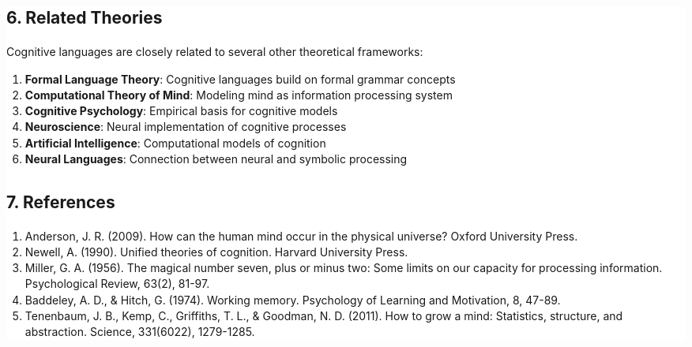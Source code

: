 ## 6. Related Theories

Cognitive languages are closely related to several other theoretical frameworks:

1. **Formal Language Theory**: Cognitive languages build on formal grammar concepts
2. **Computational Theory of Mind**: Modeling mind as information processing system
3. **Cognitive Psychology**: Empirical basis for cognitive models
4. **Neuroscience**: Neural implementation of cognitive processes
5. **Artificial Intelligence**: Computational models of cognition
6. **Neural Languages**: Connection between neural and symbolic processing

## 7. References

1. Anderson, J. R. (2009). How can the human mind occur in the physical universe? Oxford University Press.
2. Newell, A. (1990). Unified theories of cognition. Harvard University Press.
3. Miller, G. A. (1956). The magical number seven, plus or minus two: Some limits on our capacity for processing information. Psychological Review, 63(2), 81-97.
4. Baddeley, A. D., & Hitch, G. (1974). Working memory. Psychology of Learning and Motivation, 8, 47-89.
5. Tenenbaum, J. B., Kemp, C., Griffiths, T. L., & Goodman, N. D. (2011). How to grow a mind: Statistics, structure, and abstraction. Science, 331(6022), 1279-1285.
